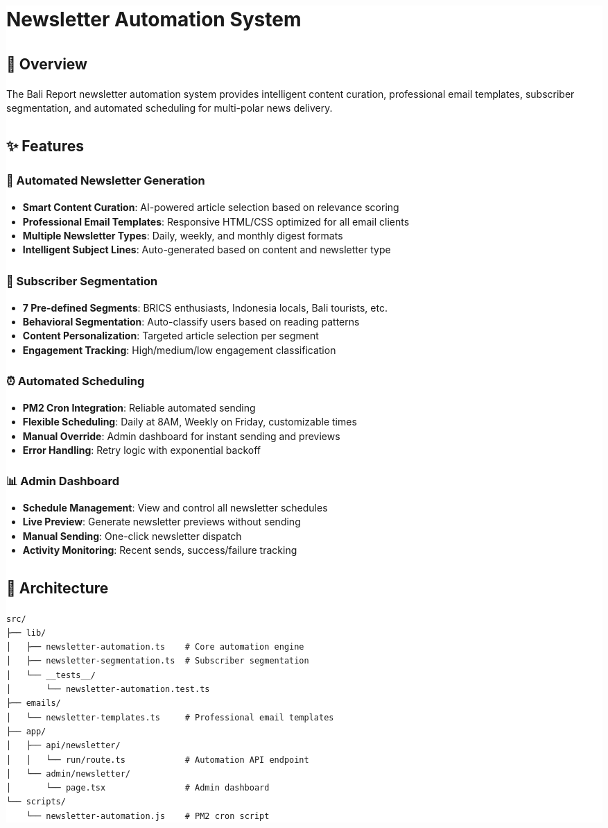 # Newsletter Automation System

## 🚀 Overview

The Bali Report newsletter automation system provides intelligent content curation, professional email templates, subscriber segmentation, and automated scheduling for multi-polar news delivery.

## ✨ Features

### 📧 Automated Newsletter Generation
- **Smart Content Curation**: AI-powered article selection based on relevance scoring
- **Professional Email Templates**: Responsive HTML/CSS optimized for all email clients
- **Multiple Newsletter Types**: Daily, weekly, and monthly digest formats
- **Intelligent Subject Lines**: Auto-generated based on content and newsletter type

### 🎯 Subscriber Segmentation
- **7 Pre-defined Segments**: BRICS enthusiasts, Indonesia locals, Bali tourists, etc.
- **Behavioral Segmentation**: Auto-classify users based on reading patterns
- **Content Personalization**: Targeted article selection per segment
- **Engagement Tracking**: High/medium/low engagement classification

### ⏰ Automated Scheduling
- **PM2 Cron Integration**: Reliable automated sending
- **Flexible Scheduling**: Daily at 8AM, Weekly on Friday, customizable times
- **Manual Override**: Admin dashboard for instant sending and previews
- **Error Handling**: Retry logic with exponential backoff

### 📊 Admin Dashboard
- **Schedule Management**: View and control all newsletter schedules
- **Live Preview**: Generate newsletter previews without sending
- **Manual Sending**: One-click newsletter dispatch
- **Activity Monitoring**: Recent sends, success/failure tracking

## 📁 Architecture

```
src/
├── lib/
│   ├── newsletter-automation.ts    # Core automation engine
│   ├── newsletter-segmentation.ts  # Subscriber segmentation
│   └── __tests__/
│       └── newsletter-automation.test.ts
├── emails/
│   └── newsletter-templates.ts     # Professional email templates
├── app/
│   ├── api/newsletter/
│   │   └── run/route.ts            # Automation API endpoint
│   └── admin/newsletter/
│       └── page.tsx                # Admin dashboard
└── scripts/
    └── newsletter-automation.js    # PM2 cron script
```
